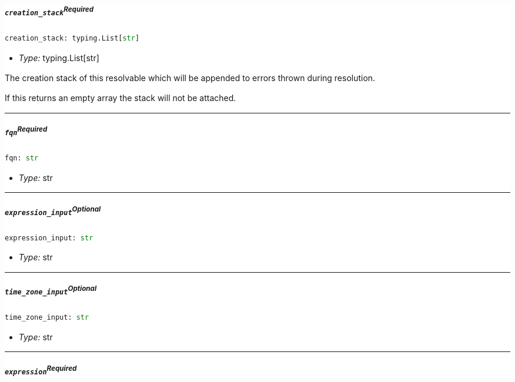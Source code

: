 
##### `creation_stack`<sup>Required</sup> <a name="creation_stack" id="@cdktf/provider-snowflake.failoverGroup.FailoverGroupReplicationScheduleCronOutputReference.property.creationStack"></a>

```python
creation_stack: typing.List[str]
```

- *Type:* typing.List[str]

The creation stack of this resolvable which will be appended to errors thrown during resolution.

If this returns an empty array the stack will not be attached.

---

##### `fqn`<sup>Required</sup> <a name="fqn" id="@cdktf/provider-snowflake.failoverGroup.FailoverGroupReplicationScheduleCronOutputReference.property.fqn"></a>

```python
fqn: str
```

- *Type:* str

---

##### `expression_input`<sup>Optional</sup> <a name="expression_input" id="@cdktf/provider-snowflake.failoverGroup.FailoverGroupReplicationScheduleCronOutputReference.property.expressionInput"></a>

```python
expression_input: str
```

- *Type:* str

---

##### `time_zone_input`<sup>Optional</sup> <a name="time_zone_input" id="@cdktf/provider-snowflake.failoverGroup.FailoverGroupReplicationScheduleCronOutputReference.property.timeZoneInput"></a>

```python
time_zone_input: str
```

- *Type:* str

---

##### `expression`<sup>Required</sup> <a name="expression" id="@cdktf/provider-snowflake.failoverGroup.FailoverGroupReplicationScheduleCronOutputReference.property.expression"></a>
